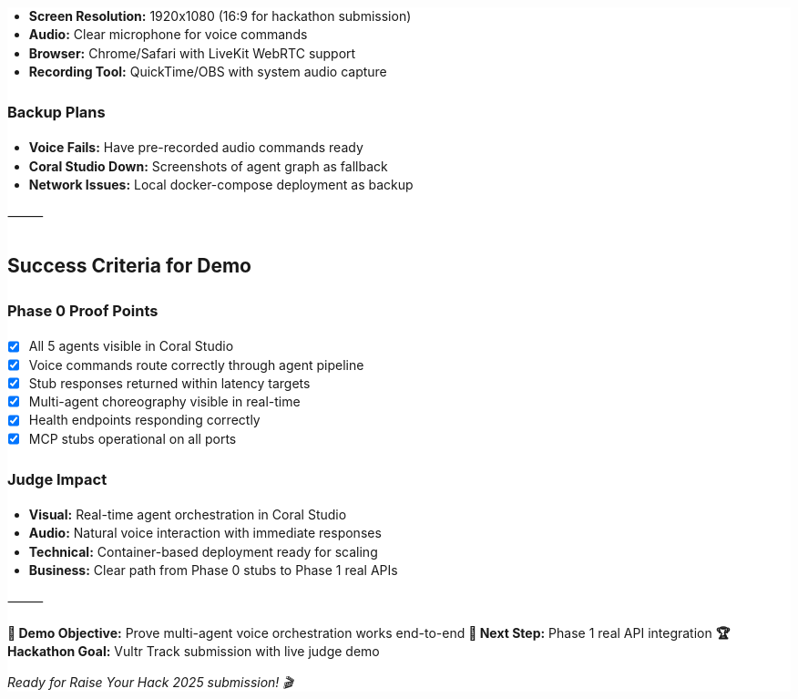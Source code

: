 - **Screen Resolution:** 1920x1080 (16:9 for hackathon submission)
- **Audio:** Clear microphone for voice commands
- **Browser:** Chrome/Safari with LiveKit WebRTC support
- **Recording Tool:** QuickTime/OBS with system audio capture

### Backup Plans

- **Voice Fails:** Have pre-recorded audio commands ready
- **Coral Studio Down:** Screenshots of agent graph as fallback
- **Network Issues:** Local docker-compose deployment as backup

⸻

## Success Criteria for Demo

### Phase 0 Proof Points

- [x] All 5 agents visible in Coral Studio
- [x] Voice commands route correctly through agent pipeline
- [x] Stub responses returned within latency targets
- [x] Multi-agent choreography visible in real-time
- [x] Health endpoints responding correctly
- [x] MCP stubs operational on all ports

### Judge Impact

- **Visual:** Real-time agent orchestration in Coral Studio
- **Audio:** Natural voice interaction with immediate responses
- **Technical:** Container-based deployment ready for scaling
- **Business:** Clear path from Phase 0 stubs to Phase 1 real APIs

⸻

**🎯 Demo Objective:** Prove multi-agent voice orchestration works end-to-end
**🚀 Next Step:** Phase 1 real API integration
**🏆 Hackathon Goal:** Vultr Track submission with live judge demo

_Ready for Raise Your Hack 2025 submission! 🎬_
